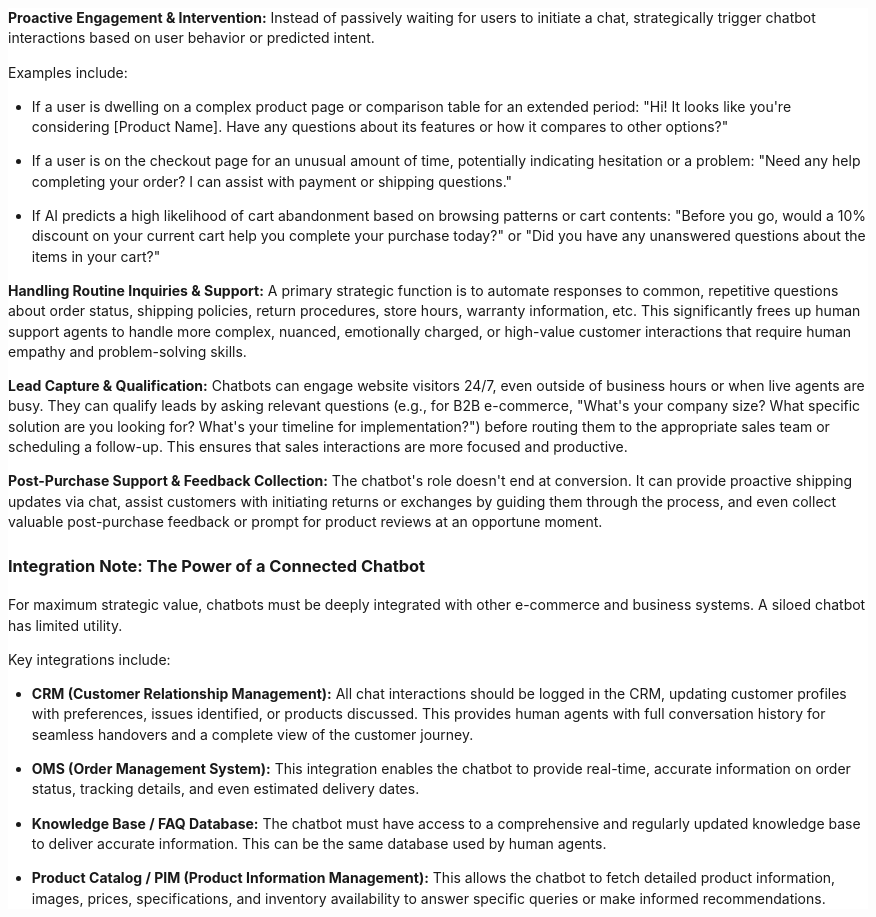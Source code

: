 **Proactive Engagement & Intervention:** Instead of passively waiting for users to initiate a chat, strategically trigger chatbot interactions based on user behavior or predicted intent.

Examples include:

- If a user is dwelling on a complex product page or comparison table for an extended period: "Hi! It looks like you're considering [Product Name]. Have any questions about its features or how it compares to other options?"

- If a user is on the checkout page for an unusual amount of time, potentially indicating hesitation or a problem: "Need any help completing your order? I can assist with payment or shipping questions."

- If AI predicts a high likelihood of cart abandonment based on browsing patterns or cart contents: "Before you go, would a 10% discount on your current cart help you complete your purchase today?" or "Did you have any unanswered questions about the items in your cart?"

**Handling Routine Inquiries & Support:** A primary strategic function is to automate responses to common, repetitive questions about order status, shipping policies, return procedures, store hours, warranty information, etc. This significantly frees up human support agents to handle more complex, nuanced, emotionally charged, or high-value customer interactions that require human empathy and problem-solving skills.

**Lead Capture & Qualification:** Chatbots can engage website visitors 24/7, even outside of business hours or when live agents are busy. They can qualify leads by asking relevant questions (e.g., for B2B e-commerce, "What's your company size? What specific solution are you looking for? What's your timeline for implementation?") before routing them to the appropriate sales team or scheduling a follow-up. This ensures that sales interactions are more focused and productive.

**Post-Purchase Support & Feedback Collection:** The chatbot's role doesn't end at conversion. It can provide proactive shipping updates via chat, assist customers with initiating returns or exchanges by guiding them through the process, and even collect valuable post-purchase feedback or prompt for product reviews at an opportune moment.

### Integration Note: The Power of a Connected Chatbot

For maximum strategic value, chatbots must be deeply integrated with other e-commerce and business systems. A siloed chatbot has limited utility.

Key integrations include:

- **CRM (Customer Relationship Management):** All chat interactions should be logged in the CRM, updating customer profiles with preferences, issues identified, or products discussed. This provides human agents with full conversation history for seamless handovers and a complete view of the customer journey.

- **OMS (Order Management System):** This integration enables the chatbot to provide real-time, accurate information on order status, tracking details, and even estimated delivery dates.

- **Knowledge Base / FAQ Database:** The chatbot must have access to a comprehensive and regularly updated knowledge base to deliver accurate information. This can be the same database used by human agents.

- **Product Catalog / PIM (Product Information Management):** This allows the chatbot to fetch detailed product information, images, prices, specifications, and inventory availability to answer specific queries or make informed recommendations.
